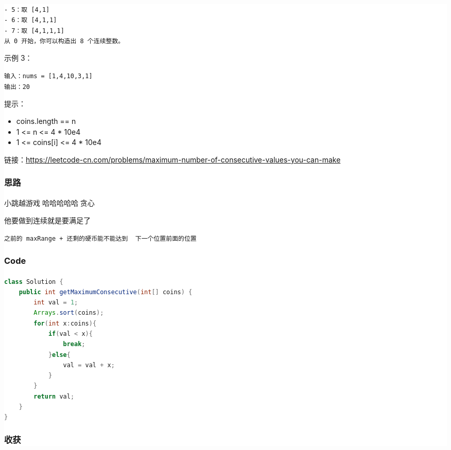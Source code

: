 ```
- 5：取 [4,1]
- 6：取 [4,1,1]
- 7：取 [4,1,1,1]
从 0 开始，你可以构造出 8 个连续整数。
```
示例 3：
```
输入：nums = [1,4,10,3,1]
输出：20
```

提示：

- coins.length == n
- 1 <= n <= 4 * 10e4
- 1 <= coins[i] <= 4 * 10e4

链接：https://leetcode-cn.com/problems/maximum-number-of-consecutive-values-you-can-make

### 思路

小跳越游戏 哈哈哈哈哈 贪心

他要做到连续就是要满足了 

    之前的 maxRange + 还剩的硬币能不能达到  下一个位置前面的位置

### Code
```java
class Solution {
    public int getMaximumConsecutive(int[] coins) {
        int val = 1;
        Arrays.sort(coins);
        for(int x:coins){
            if(val < x){
                break;
            }else{
                val = val + x;
            }
        }
        return val;
    }
}
```
### 收获

